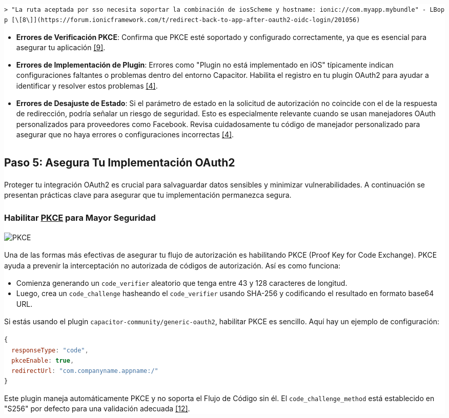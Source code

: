     > "La ruta aceptada por sso necesita soportar la combinación de iosScheme y hostname: ionic://com.myapp.mybundle" - LBopp [\[8\]](https://forum.ionicframework.com/t/redirect-back-to-app-after-oauth2-oidc-login/201056)
    
-   **Errores de Verificación PKCE**: Confirma que PKCE esté soportado y configurado correctamente, ya que es esencial para asegurar tu aplicación [\[9\]](https://capacitorjs.com/docs/guides/security).
    
-   **Errores de Implementación de Plugin**: Errores como "Plugin no está implementado en iOS" típicamente indican configuraciones faltantes o problemas dentro del entorno Capacitor. Habilita el registro en tu plugin OAuth2 para ayudar a identificar y resolver estos problemas [\[4\]](https://github.com/capacitor-community/generic-oauth2).
    
-   **Errores de Desajuste de Estado**: Si el parámetro de estado en la solicitud de autorización no coincide con el de la respuesta de redirección, podría señalar un riesgo de seguridad. Esto es especialmente relevante cuando se usan manejadores OAuth personalizados para proveedores como Facebook. Revisa cuidadosamente tu código de manejador personalizado para asegurar que no haya errores o configuraciones incorrectas [\[4\]](https://github.com/capacitor-community/generic-oauth2).
    

## Paso 5: Asegura Tu Implementación OAuth2

Proteger tu integración OAuth2 es crucial para salvaguardar datos sensibles y minimizar vulnerabilidades. A continuación se presentan prácticas clave para asegurar que tu implementación permanezca segura.

### Habilitar [PKCE](https://oauth.net/2/pkce/) para Mayor Seguridad

![PKCE](https://assets.seobotai.com/capgo.app/683598e6d3b96619818496d3/a1d07053135329feb5e83364c4428d00.jpg)

Una de las formas más efectivas de asegurar tu flujo de autorización es habilitando PKCE (Proof Key for Code Exchange). PKCE ayuda a prevenir la interceptación no autorizada de códigos de autorización. Así es como funciona:

-   Comienza generando un `code_verifier` aleatorio que tenga entre 43 y 128 caracteres de longitud.
-   Luego, crea un `code_challenge` hasheando el `code_verifier` usando SHA-256 y codificando el resultado en formato base64 URL.

Si estás usando el plugin `capacitor-community/generic-oauth2`, habilitar PKCE es sencillo. Aquí hay un ejemplo de configuración:

```javascript
{
  responseType: "code",
  pkceEnable: true,
  redirectUrl: "com.companyname.appname:/"
}
```

Este plugin maneja automáticamente PKCE y no soporta el Flujo de Código sin él. El `code_challenge_method` está establecido en "S256" por defecto para una validación adecuada [\[12\]](https://developer.constantcontact.com/api_guide/pkce_flow.html).

